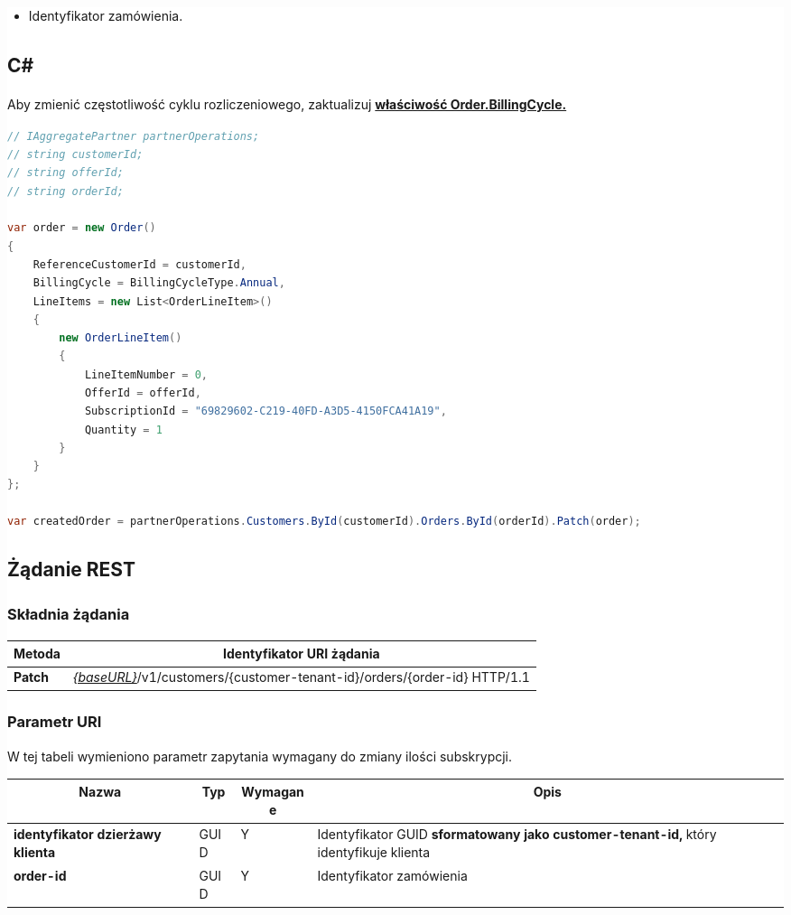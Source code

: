 - Identyfikator zamówienia.

## <a name="c"></a>C\#

Aby zmienić częstotliwość cyklu rozliczeniowego, zaktualizuj [**właściwość Order.BillingCycle.**](/dotnet/api/microsoft.store.partnercenter.models.orders.order.billingcycle#Microsoft_Store_PartnerCenter_Models_Orders_Order_BillingCycle)

``` csharp
// IAggregatePartner partnerOperations;
// string customerId;
// string offerId;
// string orderId;

var order = new Order()
{
    ReferenceCustomerId = customerId,
    BillingCycle = BillingCycleType.Annual,
    LineItems = new List<OrderLineItem>()
    {
        new OrderLineItem()
        {
            LineItemNumber = 0,
            OfferId = offerId,
            SubscriptionId = "69829602-C219-40FD-A3D5-4150FCA41A19",
            Quantity = 1
        }
    }
};

var createdOrder = partnerOperations.Customers.ById(customerId).Orders.ById(orderId).Patch(order);
```

## <a name="rest-request"></a>Żądanie REST

### <a name="request-syntax"></a>Składnia żądania

| Metoda    | Identyfikator URI żądania                                                                                             |
|-----------|---------------------------------------------------------------------------------------------------------|
| **Patch** | [*{baseURL}*](partner-center-rest-urls.md)/v1/customers/{customer-tenant-id}/orders/{order-id} HTTP/1.1 |

### <a name="uri-parameter"></a>Parametr URI

W tej tabeli wymieniono parametr zapytania wymagany do zmiany ilości subskrypcji.

| Nazwa                   | Typ | Wymagane | Opis                                                          |
|------------------------|------|----------|----------------------------------------------------------------------|
| **identyfikator dzierżawy klienta** | GUID |    Y     | Identyfikator GUID **sformatowany jako customer-tenant-id,** który identyfikuje klienta |
| **order-id**           | GUID |    Y     | Identyfikator zamówienia                                                 |
